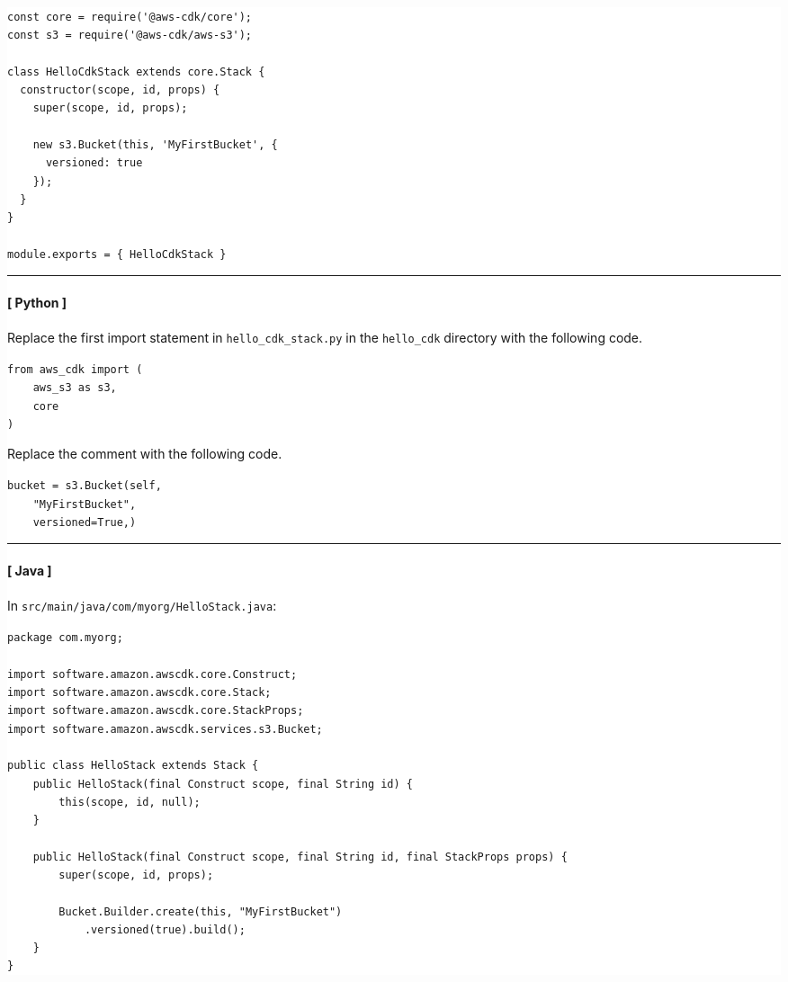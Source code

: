 ```
const core = require('@aws-cdk/core');
const s3 = require('@aws-cdk/aws-s3');

class HelloCdkStack extends core.Stack {
  constructor(scope, id, props) {
    super(scope, id, props);

    new s3.Bucket(this, 'MyFirstBucket', {
      versioned: true
    });
  }
}

module.exports = { HelloCdkStack }
```

------
#### [ Python ]

Replace the first import statement in `hello_cdk_stack.py` in the `hello_cdk` directory with the following code\.

```
from aws_cdk import (
    aws_s3 as s3,
    core
)
```

Replace the comment with the following code\.

```
bucket = s3.Bucket(self, 
    "MyFirstBucket", 
    versioned=True,)
```

------
#### [ Java ]

In `src/main/java/com/myorg/HelloStack.java`:

```
package com.myorg;

import software.amazon.awscdk.core.Construct;
import software.amazon.awscdk.core.Stack;
import software.amazon.awscdk.core.StackProps;
import software.amazon.awscdk.services.s3.Bucket;

public class HelloStack extends Stack {
    public HelloStack(final Construct scope, final String id) {
        this(scope, id, null);
    }

    public HelloStack(final Construct scope, final String id, final StackProps props) {
        super(scope, id, props);

        Bucket.Builder.create(this, "MyFirstBucket")
            .versioned(true).build();
    }
}
```
